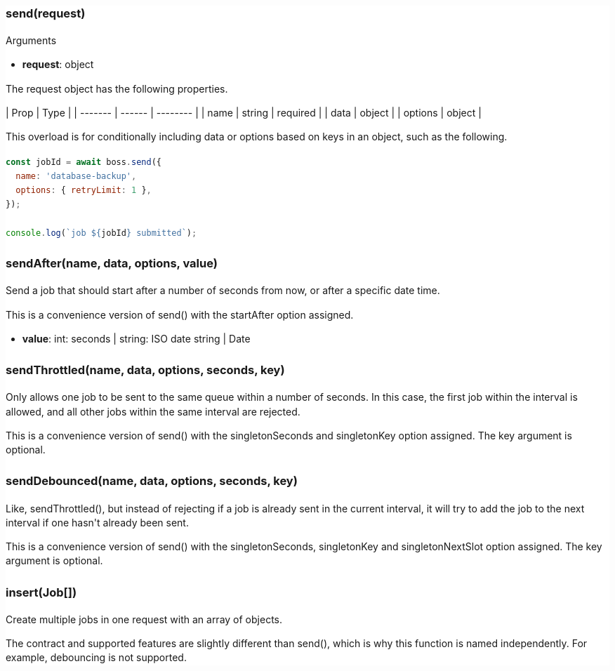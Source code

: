 ### send(request)

Arguments

- **request**: object

The request object has the following properties.

| Prop    | Type   |
| ------- | ------ | -------- |
| name    | string | required |
| data    | object |
| options | object |

This overload is for conditionally including data or options based on keys in an object, such as the following.

```javascript
const jobId = await boss.send({
  name: 'database-backup',
  options: { retryLimit: 1 },
});

console.log(`job ${jobId} submitted`);
```

### sendAfter(name, data, options, value)

Send a job that should start after a number of seconds from now, or after a specific date time.

This is a convenience version of send() with the startAfter option assigned.

- **value**: int: seconds | string: ISO date string | Date

### sendThrottled(name, data, options, seconds, key)

Only allows one job to be sent to the same queue within a number of seconds. In this case, the first job within the interval is allowed, and all other jobs within the same interval are rejected.

This is a convenience version of send() with the singletonSeconds and singletonKey option assigned. The key argument is optional.

### sendDebounced(name, data, options, seconds, key)

Like, sendThrottled(), but instead of rejecting if a job is already sent in the current interval, it will try to add the job to the next interval if one hasn't already been sent.

This is a convenience version of send() with the singletonSeconds, singletonKey and singletonNextSlot option assigned. The key argument is optional.

### insert(Job[])

Create multiple jobs in one request with an array of objects.

The contract and supported features are slightly different than send(), which is why this function is named independently. For example, debouncing is not supported.
